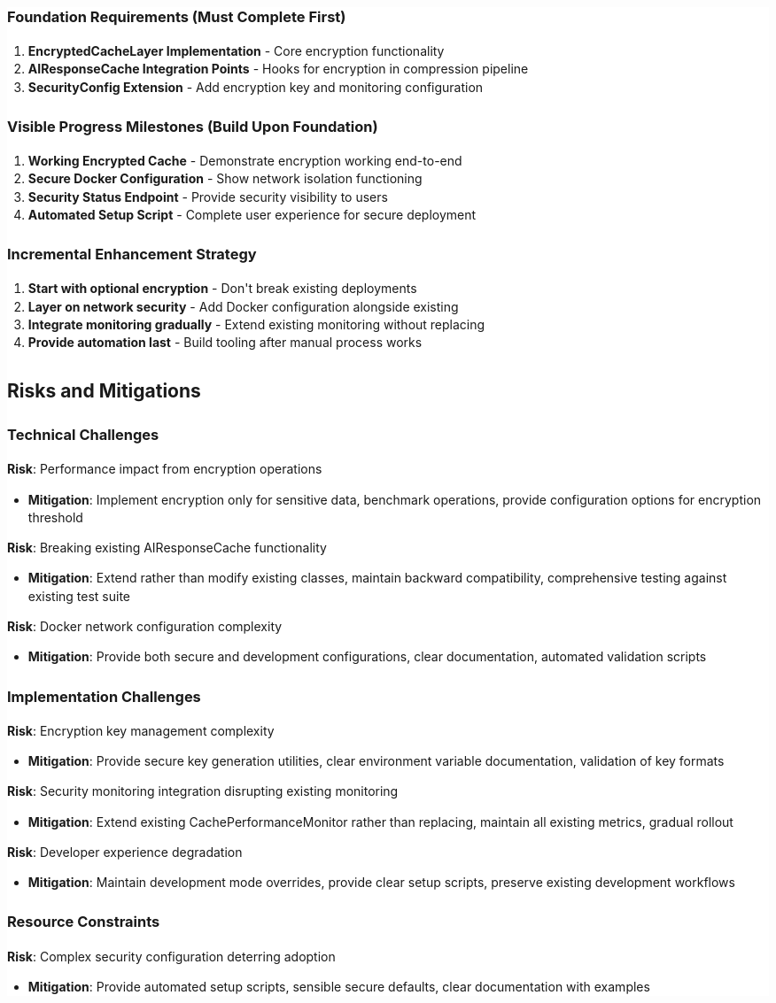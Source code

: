 ### Foundation Requirements (Must Complete First)
1. **EncryptedCacheLayer Implementation** - Core encryption functionality
2. **AIResponseCache Integration Points** - Hooks for encryption in compression pipeline  
3. **SecurityConfig Extension** - Add encryption key and monitoring configuration

### Visible Progress Milestones (Build Upon Foundation)
1. **Working Encrypted Cache** - Demonstrate encryption working end-to-end
2. **Secure Docker Configuration** - Show network isolation functioning
3. **Security Status Endpoint** - Provide security visibility to users
4. **Automated Setup Script** - Complete user experience for secure deployment

### Incremental Enhancement Strategy
1. **Start with optional encryption** - Don't break existing deployments
2. **Layer on network security** - Add Docker configuration alongside existing
3. **Integrate monitoring gradually** - Extend existing monitoring without replacing
4. **Provide automation last** - Build tooling after manual process works

## Risks and Mitigations

### Technical Challenges

**Risk**: Performance impact from encryption operations
- **Mitigation**: Implement encryption only for sensitive data, benchmark operations, provide configuration options for encryption threshold

**Risk**: Breaking existing AIResponseCache functionality
- **Mitigation**: Extend rather than modify existing classes, maintain backward compatibility, comprehensive testing against existing test suite

**Risk**: Docker network configuration complexity
- **Mitigation**: Provide both secure and development configurations, clear documentation, automated validation scripts

### Implementation Challenges  

**Risk**: Encryption key management complexity
- **Mitigation**: Provide secure key generation utilities, clear environment variable documentation, validation of key formats

**Risk**: Security monitoring integration disrupting existing monitoring
- **Mitigation**: Extend existing CachePerformanceMonitor rather than replacing, maintain all existing metrics, gradual rollout

**Risk**: Developer experience degradation
- **Mitigation**: Maintain development mode overrides, provide clear setup scripts, preserve existing development workflows

### Resource Constraints

**Risk**: Complex security configuration deterring adoption
- **Mitigation**: Provide automated setup scripts, sensible secure defaults, clear documentation with examples
